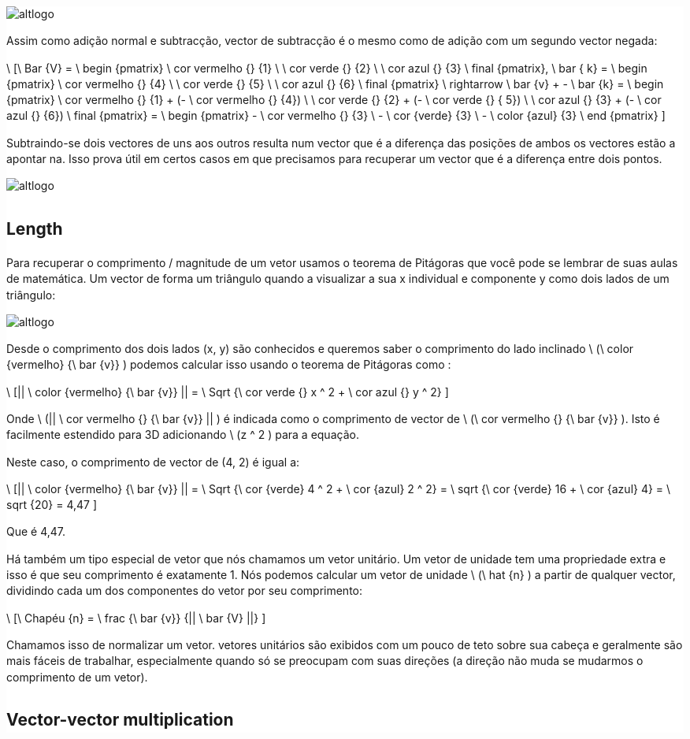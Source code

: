 ![altlogo](https://learnopengl.com/img/getting-started/vectors_addition.png)

Assim como adição normal e subtracção, vector de subtracção é o mesmo como de adição com um segundo vector negada:
  
  \ [\ Bar {V} = \ begin {pmatrix} \ cor vermelho {} {1} \\ \ cor verde {} {2} \\ \ cor azul {} {3} \ final {pmatrix}, \ bar { k} = \ begin {pmatrix} \ cor vermelho {} {4} \\ \ cor verde {} {5} \\ \ cor azul {} {6} \ final {pmatrix} \ rightarrow \ bar {v} + - \ bar {k} = \ begin {pmatrix} \ cor vermelho {} {1} + (- \ cor vermelho {} {4}) \\ \ cor verde {} {2} + (- \ cor verde {} { 5}) \\ \ cor azul {} {3} + (- \ cor azul {} {6}) \ final {pmatrix} = \ begin {pmatrix} - \ cor vermelho {} {3} \\ - \ cor {verde} {3} \\ - \ color {azul} {3} \ end {pmatrix} \]

Subtraindo-se dois vectores de uns aos outros resulta num vector que é a diferença das posições de ambos os vectores estão a apontar na. Isso prova útil em certos casos em que precisamos para recuperar um vector que é a diferença entre dois pontos.

![altlogo](https://learnopengl.com/img/getting-started/vectors_subtraction.png)

## Length

Para recuperar o comprimento / magnitude de um vetor usamos o teorema de Pitágoras que você pode se lembrar de suas aulas de matemática. Um vector de forma um triângulo quando a visualizar a sua x individual e componente y como dois lados de um triângulo:

![altlogo](https://learnopengl.com/img/getting-started/vectors_triangle.png)

Desde o comprimento dos dois lados (x, y) são conhecidos e queremos saber o comprimento do lado inclinado \ (\ color {vermelho} {\ bar {v}} \) podemos calcular isso usando o teorema de Pitágoras como :
  
  \ [|| \ color {vermelho} {\ bar {v}} || = \ Sqrt {\ cor verde {} x ^ 2 + \ cor azul {} y ^ 2} \]
  
  Onde \ (|| \ cor vermelho {} {\ bar {v}} || \) é indicada como o comprimento de vector de \ (\ cor vermelho {} {\ bar {v}} \). Isto é facilmente estendido para 3D adicionando \ (z ^ 2 \) para a equação.

Neste caso, o comprimento de vector de (4, 2) é igual a:
  
  \ [|| \ color {vermelho} {\ bar {v}} || = \ Sqrt {\ cor {verde} 4 ^ 2 + \ cor {azul} 2 ^ 2} = \ sqrt {\ cor {verde} 16 + \ cor {azul} 4} = \ sqrt {20} = 4,47 \]
  
  Que é 4,47.

Há também um tipo especial de vetor que nós chamamos um vetor unitário. Um vetor de unidade tem uma propriedade extra e isso é que seu comprimento é exatamente 1. Nós podemos calcular um vetor de unidade \ (\ hat {n} \) a partir de qualquer vector, dividindo cada um dos componentes do vetor por seu comprimento:
  
  \ [\ Chapéu {n} = \ frac {\ bar {v}} {|| \ bar {V} ||} \]
  
  Chamamos isso de normalizar um vetor. vetores unitários são exibidos com um pouco de teto sobre sua cabeça e geralmente são mais fáceis de trabalhar, especialmente quando só se preocupam com suas direções (a direção não muda se mudarmos o comprimento de um vetor).

## Vector-vector multiplication
